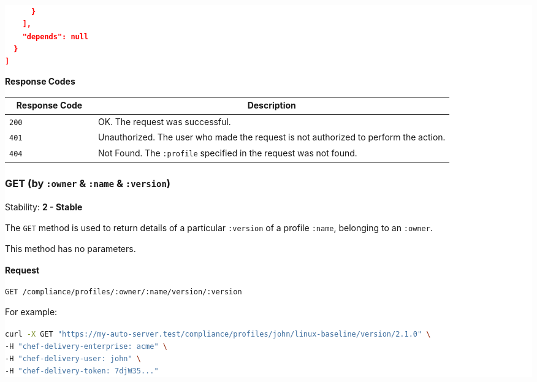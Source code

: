 ``` json
      }
    ],
    "depends": null
  }
]
```

**Response Codes**

<table>
<colgroup>
<col style="width: 20%" />
<col style="width: 80%" />
</colgroup>
<thead>
<tr class="header">
<th>Response Code</th>
<th>Description</th>
</tr>
</thead>
<tbody>
<tr class="odd">
<td><code>200</code></td>
<td>OK. The request was successful.</td>
</tr>
<tr class="even">
<td><code>401</code></td>
<td>Unauthorized. The user who made the request is not authorized to perform the action.</td>
</tr>
<tr class="odd">
<td><code>404</code></td>
<td>Not Found. The <code>:profile</code> specified in the request was not found.</td>
</tr>
</tbody>
</table>

### GET (by `:owner` & `:name` & `:version`)

Stability: **2 - Stable**

The `GET` method is used to return details of a particular `:version` of
a profile `:name`, belonging to an `:owner`.

This method has no parameters.

**Request**

``` none
GET /compliance/profiles/:owner/:name/version/:version
```

For example:

``` bash
curl -X GET "https://my-auto-server.test/compliance/profiles/john/linux-baseline/version/2.1.0" \
-H "chef-delivery-enterprise: acme" \
-H "chef-delivery-user: john" \
-H "chef-delivery-token: 7djW35..."
```
